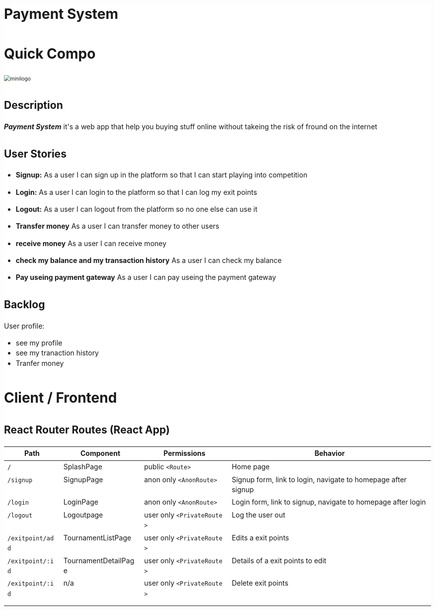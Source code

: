 # Payment System	



# Quick Compo

<img src="#" alt="minilogo" style="zoom:75%;" />

## Description

***Payment System*** it's a web app that help you buying stuff online without takeing the risk of fround on the internet



## User Stories

- **Signup:** As a user I can sign up in the platform so that I can start playing into competition

- **Login:** As a user I can login to the platform so that I can log my exit points

- **Logout:** As a user I can logout from the platform so no one else can use it

- **Transfer money** As a user I can transfer money to other users

- **receive money** As a user I can receive money

- **check my balance and my transaction history** As a user I can check my balance

- **Pay useing payment gateway** As a user I can pay useing the payment gateway

  

## Backlog

User profile:

- see my profile
- see my tranaction history
- Tranfer money



# Client / Frontend

## React Router Routes (React App)

| Path             | Component            | Permissions                | Behavior                                                     |
| ---------------- | -------------------- | -------------------------- | ------------------------------------------------------------ |
| `/`              | SplashPage           | public `<Route>`           | Home page                                                    |
| `/signup`        | SignupPage           | anon only `<AnonRoute>`    | Signup form, link to login, navigate to homepage after signup |
| `/login`         | LoginPage            | anon only `<AnonRoute>`    | Login form, link to signup, navigate to homepage after login |
| `/logout`        | Logoutpage           | user only `<PrivateRoute>` | Log the user out                                             |
| `/exitpoint/add` | TournamentListPage   | user only `<PrivateRoute>` | Edits a exit points                                          |
| `/exitpoint/:id` | TournamentDetailPage | user only `<PrivateRoute>` | Details of a exit points to edit                             |
| `/exitpoint/:id` | n/a                  | user only `<PrivateRoute>` | Delete exit points                                           |
|                  |                      |                            |                                                              |
|                  |                      |                            |                                                              |